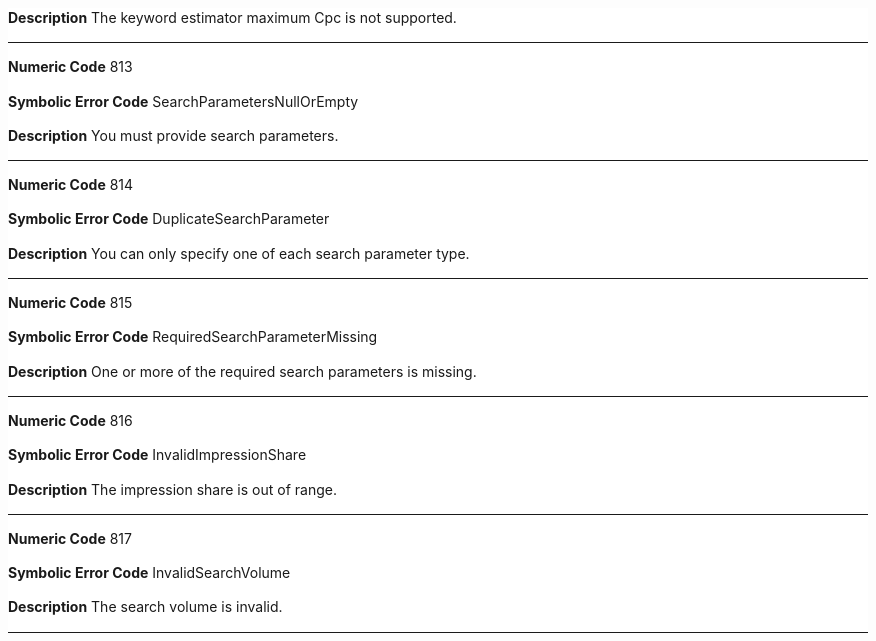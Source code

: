 **Description**
The keyword estimator maximum Cpc is not supported.

***

**Numeric Code**
813

**Symbolic Error Code**
SearchParametersNullOrEmpty

**Description**
You must provide search parameters.

***

**Numeric Code**
814

**Symbolic Error Code**
DuplicateSearchParameter

**Description**
You can only specify one of each search parameter type.

***

**Numeric Code**
815

**Symbolic Error Code**
RequiredSearchParameterMissing

**Description**
One or more of the required search parameters is missing.

***

**Numeric Code**
816

**Symbolic Error Code**
InvalidImpressionShare

**Description**
The impression share is out of range.

***

**Numeric Code**
817

**Symbolic Error Code**
InvalidSearchVolume

**Description**
The search volume is invalid.

***
